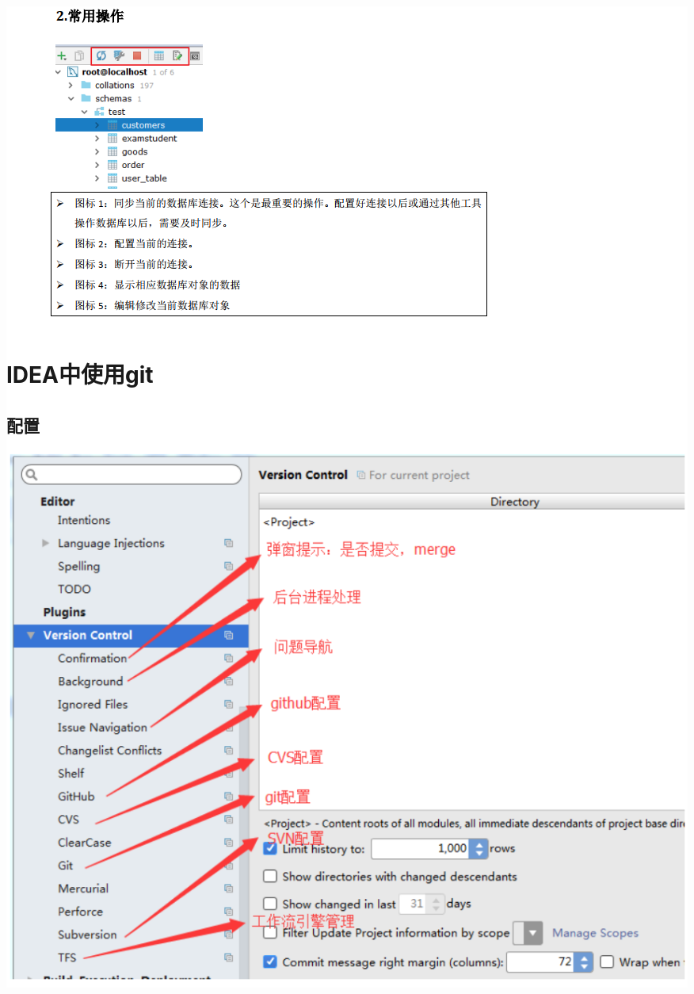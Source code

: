 ![image-20210204114251214](2-IDEA/image-20210204114251214.png)

# IDEA中使用git

## 配置

![image-20210204115553364](2-IDEA/image-20210204115553364.png)
